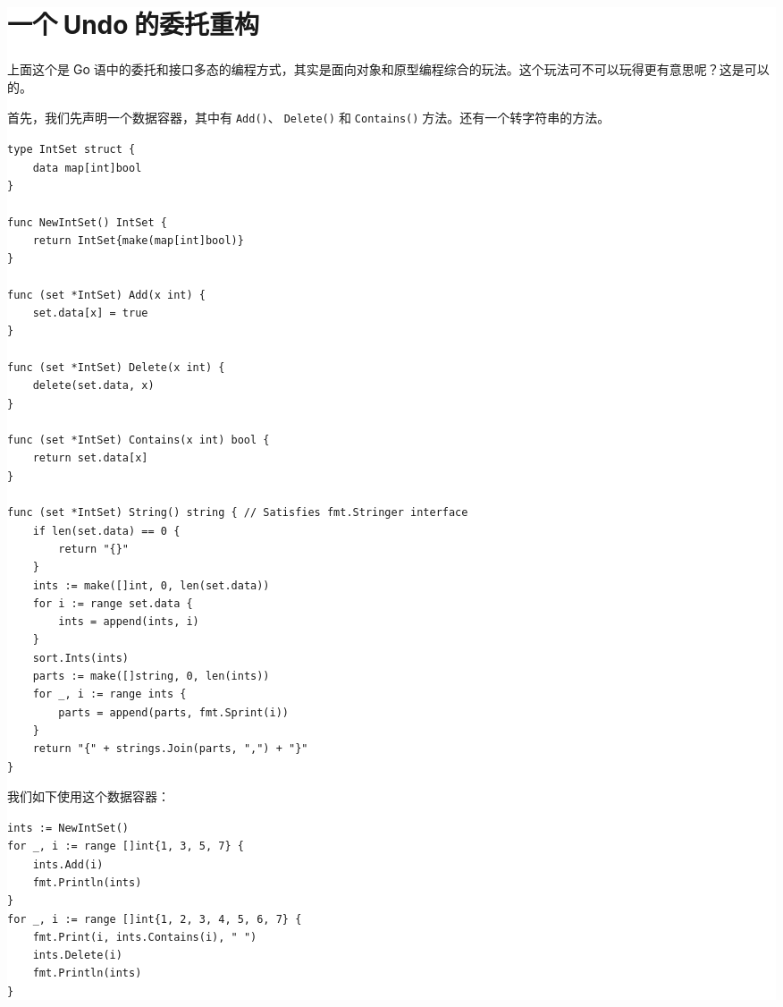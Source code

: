 # 一个 Undo 的委托重构

上面这个是 Go
语中的委托和接口多态的编程方式，其实是面向对象和原型编程综合的玩法。这个玩法可不可以玩得更有意思呢？这是可以的。

首先，我们先声明一个数据容器，其中有 `Add()`、 `Delete()` 和
`Contains()` 方法。还有一个转字符串的方法。

    type IntSet struct {
        data map[int]bool
    }
     
    func NewIntSet() IntSet {
        return IntSet{make(map[int]bool)}
    }
     
    func (set *IntSet) Add(x int) {
        set.data[x] = true
    }
     
    func (set *IntSet) Delete(x int) {
        delete(set.data, x)
    }
     
    func (set *IntSet) Contains(x int) bool {
        return set.data[x]
    }
     
    func (set *IntSet) String() string { // Satisfies fmt.Stringer interface
        if len(set.data) == 0 {
            return "{}"
        }
        ints := make([]int, 0, len(set.data))
        for i := range set.data {
            ints = append(ints, i)
        }
        sort.Ints(ints)
        parts := make([]string, 0, len(ints))
        for _, i := range ints {
            parts = append(parts, fmt.Sprint(i))
        }
        return "{" + strings.Join(parts, ",") + "}"
    }

我们如下使用这个数据容器：

    ints := NewIntSet()
    for _, i := range []int{1, 3, 5, 7} {
        ints.Add(i)
        fmt.Println(ints)
    }
    for _, i := range []int{1, 2, 3, 4, 5, 6, 7} {
        fmt.Print(i, ints.Contains(i), " ")
        ints.Delete(i)
        fmt.Println(ints)
    }

